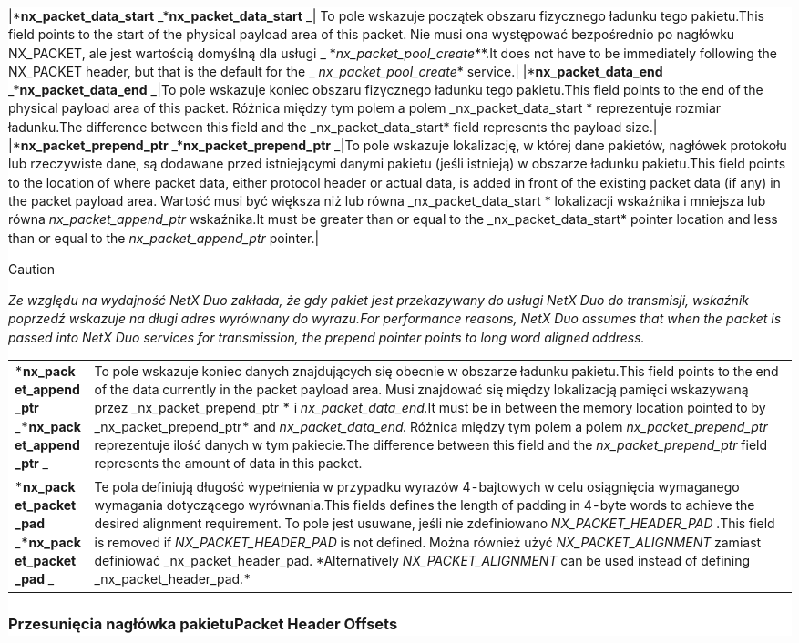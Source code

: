 |<span data-ttu-id="e11b4-321">\***nx_packet_data_start** _</span><span class="sxs-lookup"><span data-stu-id="e11b4-321">\***nx_packet_data_start** _</span></span>| <span data-ttu-id="e11b4-322">To pole wskazuje początek obszaru fizycznego ładunku tego pakietu.</span><span class="sxs-lookup"><span data-stu-id="e11b4-322">This field points to the start of the physical payload area of this packet.</span></span> <span data-ttu-id="e11b4-323">Nie musi ona występować bezpośrednio po nagłówku NX_PACKET, ale jest wartością domyślną dla usługi _ \*_nx_packet_pool_create_\*\*.</span><span class="sxs-lookup"><span data-stu-id="e11b4-323">It does not have to be immediately following the NX_PACKET header, but that is the default for the _ *_nx_packet_pool_create_*\* service.</span></span>|
|<span data-ttu-id="e11b4-324">\***nx_packet_data_end** _</span><span class="sxs-lookup"><span data-stu-id="e11b4-324">\***nx_packet_data_end** _</span></span>|<span data-ttu-id="e11b4-325">To pole wskazuje koniec obszaru fizycznego ładunku tego pakietu.</span><span class="sxs-lookup"><span data-stu-id="e11b4-325">This field points to the end of the physical payload area of this packet.</span></span> <span data-ttu-id="e11b4-326">Różnica między tym polem a polem _nx_packet_data_start \* reprezentuje rozmiar ładunku.</span><span class="sxs-lookup"><span data-stu-id="e11b4-326">The difference between this field and the _nx_packet_data_start\* field represents the payload size.</span></span>|
|<span data-ttu-id="e11b4-327">\***nx_packet_prepend_ptr** _</span><span class="sxs-lookup"><span data-stu-id="e11b4-327">\***nx_packet_prepend_ptr** _</span></span>|<span data-ttu-id="e11b4-328">To pole wskazuje lokalizację, w której dane pakietów, nagłówek protokołu lub rzeczywiste dane, są dodawane przed istniejącymi danymi pakietu (jeśli istnieją) w obszarze ładunku pakietu.</span><span class="sxs-lookup"><span data-stu-id="e11b4-328">This field points to the location of where packet data, either protocol header or actual data, is added in front of the existing packet data (if any) in the packet payload area.</span></span> <span data-ttu-id="e11b4-329">Wartość musi być większa niż lub równa _nx_packet_data_start \* lokalizacji wskaźnika i mniejsza lub równa *nx_packet_append_ptr* wskaźnika.</span><span class="sxs-lookup"><span data-stu-id="e11b4-329">It must be greater than or equal to the _nx_packet_data_start\* pointer location and less than or equal to the *nx_packet_append_ptr* pointer.</span></span>|
> [!CAUTION]
> <span data-ttu-id="e11b4-330">*Ze względu na wydajność NetX Duo zakłada, że gdy pakiet jest przekazywany do usługi NetX Duo do transmisji, wskaźnik poprzedź wskazuje na długi adres wyrównany do wyrazu.*</span><span class="sxs-lookup"><span data-stu-id="e11b4-330">*For performance reasons, NetX Duo assumes that when the packet is passed into NetX Duo services for transmission, the prepend pointer points to long word aligned address.*</span></span>

|   |   |
|---|---|
|<span data-ttu-id="e11b4-331">\***nx_packet_append_ptr** _</span><span class="sxs-lookup"><span data-stu-id="e11b4-331">\***nx_packet_append_ptr** _</span></span>|<span data-ttu-id="e11b4-332">To pole wskazuje koniec danych znajdujących się obecnie w obszarze ładunku pakietu.</span><span class="sxs-lookup"><span data-stu-id="e11b4-332">This field points to the end of the data currently in the packet payload area.</span></span> <span data-ttu-id="e11b4-333">Musi znajdować się między lokalizacją pamięci wskazywaną przez _nx_packet_prepend_ptr \* i *nx_packet_data_end.*</span><span class="sxs-lookup"><span data-stu-id="e11b4-333">It must be in between the memory location pointed to by _nx_packet_prepend_ptr\* and *nx_packet_data_end.*</span></span> <span data-ttu-id="e11b4-334">Różnica między tym polem a polem *nx_packet_prepend_ptr* reprezentuje ilość danych w tym pakiecie.</span><span class="sxs-lookup"><span data-stu-id="e11b4-334">The difference between this field and the *nx_packet_prepend_ptr* field represents the amount of data in this packet.</span></span>|
|<span data-ttu-id="e11b4-335">\***nx_packet_packet_pad** _</span><span class="sxs-lookup"><span data-stu-id="e11b4-335">\***nx_packet_packet_pad** _</span></span>|<span data-ttu-id="e11b4-336">Te pola definiują długość wypełnienia w przypadku wyrazów 4-bajtowych w celu osiągnięcia wymaganego wymagania dotyczącego wyrównania.</span><span class="sxs-lookup"><span data-stu-id="e11b4-336">This fields defines the length of padding in 4-byte words to achieve the desired alignment requirement.</span></span> <span data-ttu-id="e11b4-337">To pole jest usuwane, jeśli nie zdefiniowano _*_NX_PACKET_HEADER_PAD_*_ .</span><span class="sxs-lookup"><span data-stu-id="e11b4-337">This field is removed if _*_NX_PACKET_HEADER_PAD_*_ is not defined.</span></span> <span data-ttu-id="e11b4-338">Można również użyć _*_NX_PACKET_ALIGNMENT_*_ zamiast definiować _nx_packet_header_pad. \*</span><span class="sxs-lookup"><span data-stu-id="e11b4-338">Alternatively _*_NX_PACKET_ALIGNMENT_*_ can be used instead of defining _nx_packet_header_pad.\*</span></span>|

### <a name="packet-header-offsets"></a><span data-ttu-id="e11b4-339">Przesunięcia nagłówka pakietu</span><span class="sxs-lookup"><span data-stu-id="e11b4-339">Packet Header Offsets</span></span>
